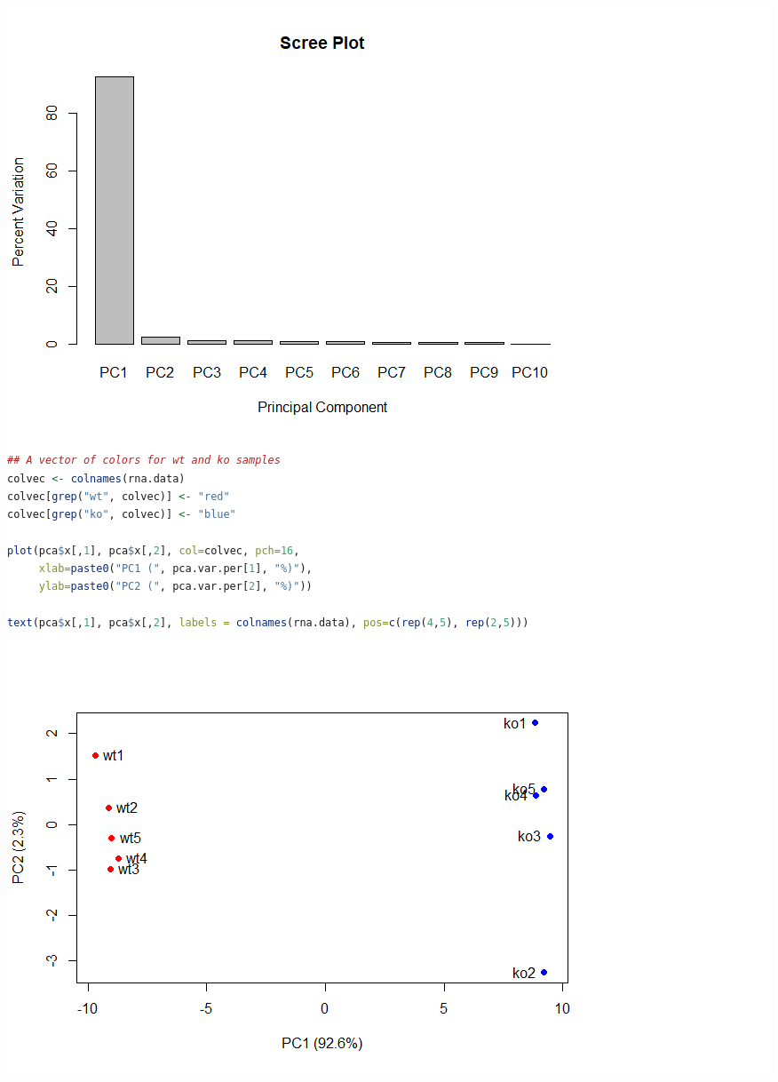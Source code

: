 ![](class07_files/figure-commonmark/unnamed-chunk-40-1.png)

``` r
## A vector of colors for wt and ko samples
colvec <- colnames(rna.data)
colvec[grep("wt", colvec)] <- "red"
colvec[grep("ko", colvec)] <- "blue"

plot(pca$x[,1], pca$x[,2], col=colvec, pch=16,
     xlab=paste0("PC1 (", pca.var.per[1], "%)"),
     ylab=paste0("PC2 (", pca.var.per[2], "%)"))

text(pca$x[,1], pca$x[,2], labels = colnames(rna.data), pos=c(rep(4,5), rep(2,5)))
```

![](class07_files/figure-commonmark/unnamed-chunk-41-1.png)